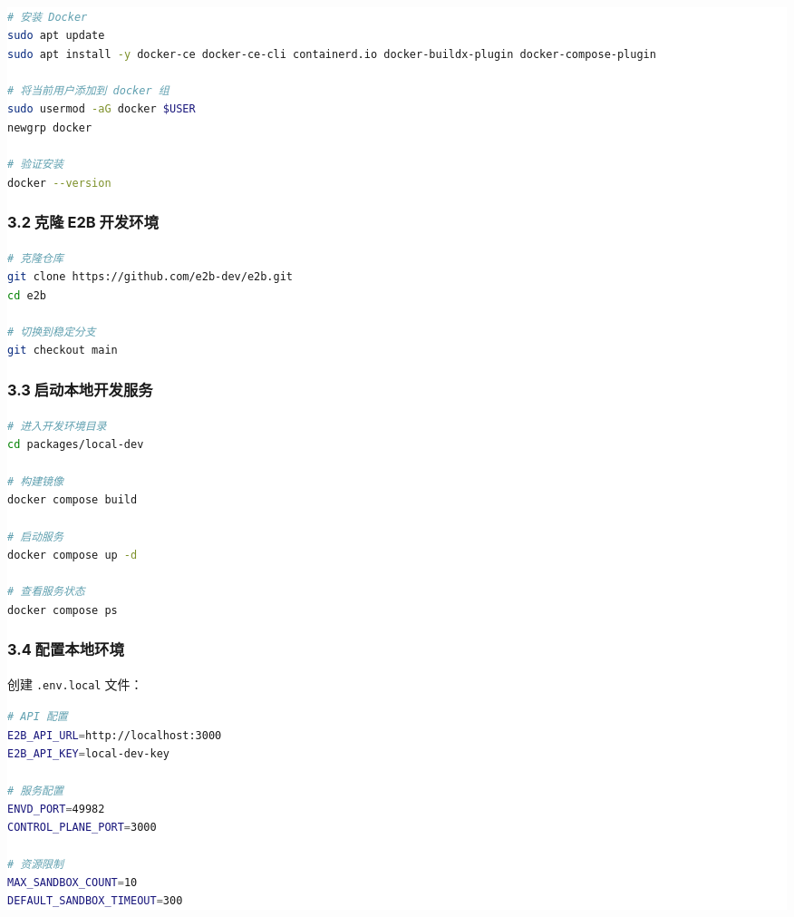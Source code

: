 ```bash
# 安装 Docker
sudo apt update
sudo apt install -y docker-ce docker-ce-cli containerd.io docker-buildx-plugin docker-compose-plugin

# 将当前用户添加到 docker 组
sudo usermod -aG docker $USER
newgrp docker

# 验证安装
docker --version
```

### 3.2 克隆 E2B 开发环境

```bash
# 克隆仓库
git clone https://github.com/e2b-dev/e2b.git
cd e2b

# 切换到稳定分支
git checkout main
```

### 3.3 启动本地开发服务

```bash
# 进入开发环境目录
cd packages/local-dev

# 构建镜像
docker compose build

# 启动服务
docker compose up -d

# 查看服务状态
docker compose ps
```

### 3.4 配置本地环境

创建 `.env.local` 文件：
```bash
# API 配置
E2B_API_URL=http://localhost:3000
E2B_API_KEY=local-dev-key

# 服务配置
ENVD_PORT=49982
CONTROL_PLANE_PORT=3000

# 资源限制
MAX_SANDBOX_COUNT=10
DEFAULT_SANDBOX_TIMEOUT=300
```
